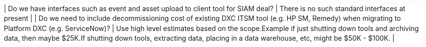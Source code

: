 | Do we have interfaces such as event and asset upload to client tool for  SIAM deal?                                                                                                                                                                                                                                                                                                                                                                                                                                                                                                                                                                                                                                                                                                                                                                                                                                                                                                                                                                                                                                                                                                                                                                                                                                                                                                                                                                                                                                                                                                                                                                                                                                                                                                                                                                                                                      | There is no such standard interfaces at present                                                                                                                                                                                                                                                                                                                                                                                                                                                                                 |
| Do we need to include decommissioning cost of  existing DXC ITSM tool (e.g. HP SM, Remedy) when migrating to Platform DXC (e.g. ServiceNow)?                                                                                                                                                                                                                                                                                                                                                                                                                                                                                                                                                                                                                                                                                                                                                                                                                                                                                                                                                                                                                                                                                                                                                                                                                                                                                                                                                                                                                                                                                                                                                                                                                                                                                                                                                             | Use high level estimates based on the scope.Example if just shutting down tools and archiving data, then maybe $25K.If shutting down tools, extracting data, placing in a data warehouse, etc, might be $50K - $100K.                                                                                                                                                                                                                                                                                                           |